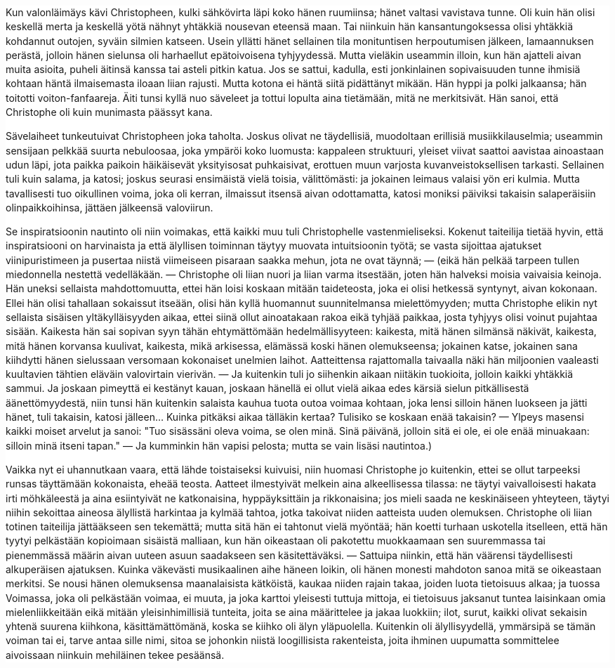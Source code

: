 Kun valonläimäys kävi Christopheen, kulki sähkövirta läpi koko hänen ruumiinsa; hänet valtasi vavistava tunne. Oli kuin hän olisi keskellä merta ja keskellä yötä nähnyt yhtäkkiä nousevan eteensä maan. Tai niinkuin hän kansantungoksessa olisi yhtäkkiä kohdannut outojen, syväin silmien katseen. Usein yllätti hänet sellainen tila monituntisen herpoutumisen jälkeen, lamaannuksen perästä, jolloin hänen sielunsa oli harhaellut epätoivoisena tyhjyydessä. Mutta vieläkin useammin illoin, kun hän ajatteli aivan muita asioita, puheli äitinsä kanssa tai asteli pitkin katua. Jos se sattui, kadulla, esti jonkinlainen sopivaisuuden tunne ihmisiä kohtaan häntä ilmaisemasta iloaan liian rajusti. Mutta kotona ei häntä siitä pidättänyt mikään. Hän hyppi ja polki jalkaansa; hän toitotti voiton-fanfaareja. Äiti tunsi kyllä nuo säveleet ja tottui lopulta aina tietämään, mitä ne merkitsivät. Hän sanoi, että Christophe oli kuin munimasta päässyt kana.

Sävelaiheet tunkeutuivat Christopheen joka taholta. Joskus olivat ne täydellisiä, muodoltaan erillisiä musiikkilauselmia; useammin sensijaan pelkkää suurta nebuloosaa, joka ympäröi koko luomusta: kappaleen struktuuri, yleiset viivat saattoi aavistaa ainoastaan udun läpi, jota paikka paikoin häikäisevät yksityisosat puhkaisivat, erottuen muun varjosta kuvanveistoksellisen tarkasti. Sellainen tuli kuin salama, ja katosi; joskus seurasi ensimäistä vielä toisia, välittömästi: ja jokainen leimaus valaisi yön eri kulmia. Mutta tavallisesti tuo oikullinen voima, joka oli kerran, ilmaissut itsensä aivan odottamatta, katosi moniksi päiviksi takaisin salaperäisiin olinpaikkoihinsa, jättäen jälkeensä valoviirun.

Se inspiratsioonin nautinto oli niin voimakas, että kaikki muu tuli Christophelle vastenmieliseksi. Kokenut taiteilija tietää hyvin, että inspiratsiooni on harvinaista ja että älyllisen toiminnan täytyy muovata intuitsioonin työtä; se vasta sijoittaa ajatukset viinipuristimeen ja pusertaa niistä viimeiseen pisaraan saakka mehun, jota ne ovat täynnä; — (eikä hän pelkää tarpeen tullen miedonnella nestettä vedelläkään. — Christophe oli liian nuori ja liian varma itsestään, joten hän halveksi moisia vaivaisia keinoja. Hän uneksi sellaista mahdottomuutta, ettei hän loisi koskaan mitään taideteosta, joka ei olisi hetkessä syntynyt, aivan kokonaan. Ellei hän olisi tahallaan sokaissut itseään, olisi hän kyllä huomannut suunnitelmansa mielettömyyden; mutta Christophe elikin nyt sellaista sisäisen yltäkylläisyyden aikaa, ettei siinä ollut ainoatakaan rakoa eikä tyhjää paikkaa, josta tyhjyys olisi voinut pujahtaa sisään. Kaikesta hän sai sopivan syyn tähän ehtymättömään hedelmällisyyteen: kaikesta, mitä hänen silmänsä näkivät, kaikesta, mitä hänen korvansa kuulivat, kaikesta, mikä arkisessa, elämässä koski hänen olemukseensa; jokainen katse, jokainen sana kiihdytti hänen sielussaan versomaan kokonaiset unelmien laihot. Aatteittensa rajattomalla taivaalla näki hän miljoonien vaaleasti kuultavien tähtien eläväin valovirtain vierivän. — Ja kuitenkin tuli jo siihenkin aikaan niitäkin tuokioita, jolloin kaikki yhtäkkiä sammui. Ja joskaan pimeyttä ei kestänyt kauan, joskaan hänellä ei ollut vielä aikaa edes kärsiä sielun pitkällisestä äänettömyydestä, niin tunsi hän kuitenkin salaista kauhua tuota outoa voimaa kohtaan, joka lensi silloin hänen luokseen ja jätti hänet, tuli takaisin, katosi jälleen… Kuinka pitkäksi aikaa tälläkin kertaa? Tulisiko se koskaan enää takaisin? — Ylpeys masensi kaikki moiset arvelut ja sanoi: "Tuo sisässäni oleva voima, se olen minä. Sinä päivänä, jolloin sitä ei ole, ei ole enää minuakaan: silloin minä itseni tapan." — Ja kumminkin hän vapisi pelosta; mutta se vain lisäsi nautintoa.) 

Vaikka nyt ei uhannutkaan vaara, että lähde toistaiseksi kuivuisi, niin huomasi Christophe jo kuitenkin, ettei se ollut tarpeeksi runsas täyttämään kokonaista, eheää teosta. Aatteet ilmestyivät melkein aina alkeellisessa tilassa: ne täytyi vaivalloisesti hakata irti möhkäleestä ja aina esiintyivät ne katkonaisina, hyppäyksittäin ja rikkonaisina; jos mieli saada ne keskinäiseen yhteyteen, täytyi niihin sekoittaa aineosa älyllistä harkintaa ja kylmää tahtoa, jotka takoivat niiden aatteista uuden olemuksen. Christophe oli liian totinen taiteilija jättääkseen sen tekemättä; mutta sitä hän ei tahtonut vielä myöntää; hän koetti turhaan uskotella itselleen, että hän tyytyi pelkästään kopioimaan sisäistä malliaan, kun hän oikeastaan oli pakotettu muokkaamaan sen suuremmassa tai pienemmässä määrin aivan uuteen asuun saadakseen sen käsitettäväksi. — Sattuipa niinkin, että hän väärensi täydellisesti alkuperäisen ajatuksen. Kuinka väkevästi musikaalinen aihe häneen loikin, oli hänen monesti mahdoton sanoa mitä se oikeastaan merkitsi. Se nousi hänen olemuksensa maanalaisista kätköistä, kaukaa niiden rajain takaa, joiden luota tietoisuus alkaa; ja tuossa Voimassa, joka oli pelkästään voimaa, ei muuta, ja joka karttoi yleisesti tuttuja mittoja, ei tietoisuus jaksanut tuntea laisinkaan omia mielenliikkeitään eikä mitään yleisinhimillisiä tunteita, joita se aina määrittelee ja jakaa luokkiin; ilot, surut, kaikki olivat sekaisin yhtenä suurena kiihkona, käsittämättömänä, koska se kiihko oli älyn yläpuolella. Kuitenkin oli älyllisyydellä, ymmärsipä se tämän voiman tai ei, tarve antaa sille nimi, sitoa se johonkin niistä loogillisista rakenteista, joita ihminen uupumatta sommittelee aivoissaan niinkuin mehiläinen tekee pesäänsä.
